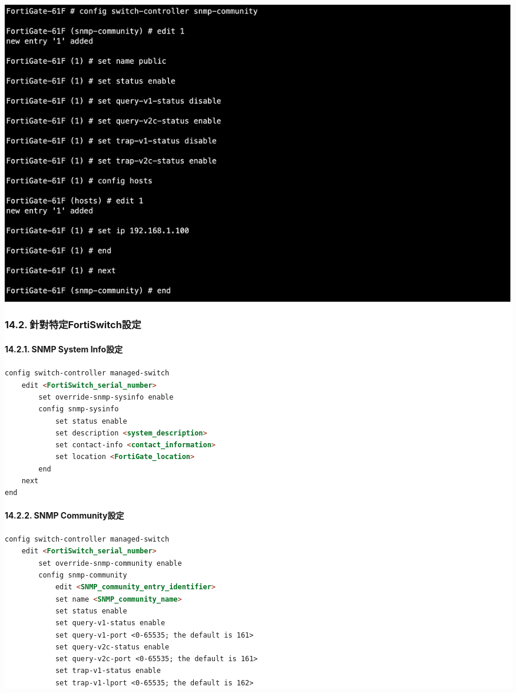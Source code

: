 ![SNMP Community](images/img-57.png)

<div class="page-break"/>

### 14.2. 針對特定FortiSwitch設定

#### 14.2.1. SNMP System Info設定

```markdown
config switch-controller managed-switch
    edit <FortiSwitch_serial_number>
        set override-snmp-sysinfo enable
        config snmp-sysinfo
            set status enable
            set description <system_description>
            set contact-info <contact_information>
            set location <FortiGate_location>
        end
    next
end
```

<div class="page-break"/>

#### 14.2.2. SNMP Community設定

```markdown
config switch-controller managed-switch
    edit <FortiSwitch_serial_number>
        set override-snmp-community enable
        config snmp-community
            edit <SNMP_community_entry_identifier>
            set name <SNMP_community_name>
            set status enable
            set query-v1-status enable
            set query-v1-port <0-65535; the default is 161>
            set query-v2c-status enable
            set query-v2c-port <0-65535; the default is 161>
            set trap-v1-status enable
            set trap-v1-lport <0-65535; the default is 162>
```